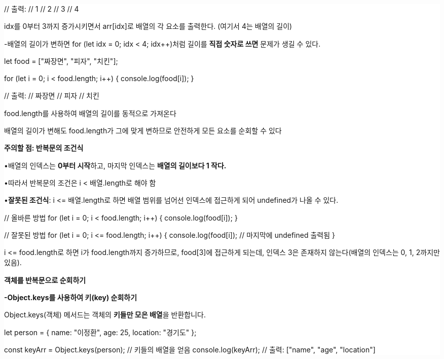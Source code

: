 // 출력:
// 1
// 2
// 3
// 4

idx를 0부터 3까지 증가시키면서 arr[idx]로 배열의 각 요소를 출력한다. (여기서 4는 배열의 길이)

-배열의 길이가 변하면 for (let idx = 0; idx < 4; idx++)처럼 길이를 **직접 숫자로 쓰면** 문제가 생길 수 있다.

let food = ["짜장면", "피자", "치킨"];

for (let i = 0; i < food.length; i++) {
console.log(food[i]);
}

// 출력:
// 짜장면
// 피자
// 치킨

food.length를 사용하여 배열의 길이를 동적으로 가져온다

배열의 길이가 변해도 food.length가 그에 맞게 변하므로 안전하게 모든 요소를 순회할 수 있다

**주의할 점: 반복문의 조건식**

•배열의 인덱스는 **0부터 시작**하고, 마지막 인덱스는 **배열의 길이보다 1 작다.**

•따라서 반복문의 조건은 i < 배열.length로 해야 함

•**잘못된 조건식**: i <= 배열.length로 하면 배열 범위를 넘어선 인덱스에 접근하게 되어 undefined가 나올 수 있다.

// 올바른 방법
for (let i = 0; i < food.length; i++) {
console.log(food[i]);
}

// 잘못된 방법
for (let i = 0; i <= food.length; i++) {
console.log(food[i]); // 마지막에 undefined 출력됨
}

i <= food.length로 하면 i가 food.length까지 증가하므로, food[3]에 접근하게 되는데, 인덱스 3은 존재하지 않는다(배열의 인덱스는 0, 1, 2까지만 있음).

**객체를 반복문으로 순회하기**

**-Object.keys를 사용하여 키(key) 순회하기**

Object.keys(객체) 메서드는 객체의 **키들만 모은 배열**을 반환합니다.

let person = {
name: "이정환",
age: 25,
location: "경기도"
};

const keyArr = Object.keys(person); // 키들의 배열을 얻음
console.log(keyArr); // 출력: ["name", "age", "location"]
